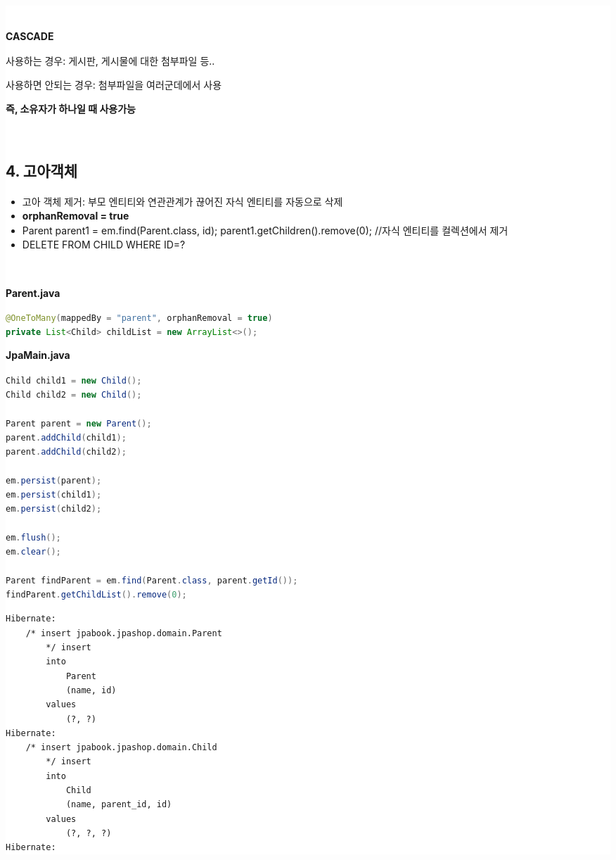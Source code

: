 <br>

**CASCADE**

사용하는 경우: 게시판, 게시물에 대한 첨부파일 등..

사용하면 안되는 경우: 첨부파일을 여러군데에서 사용

**즉, 소유자가 하나일 때 사용가능**

<br>

## 4. 고아객체

- 고아 객체 제거: 부모 엔티티와 연관관계가 끊어진 자식 엔티티를 자동으로 삭제
- **orphanRemoval = true**
- Parent parent1 = em.find(Parent.class, id);
parent1.getChildren().remove(0);
//자식 엔티티를 컬렉션에서 제거
- DELETE FROM CHILD WHERE ID=?

<br>

**Parent.java**

```java
@OneToMany(mappedBy = "parent", orphanRemoval = true)
private List<Child> childList = new ArrayList<>();
```

**JpaMain.java**

```java
Child child1 = new Child();
Child child2 = new Child();

Parent parent = new Parent();
parent.addChild(child1);
parent.addChild(child2);

em.persist(parent);
em.persist(child1);
em.persist(child2);

em.flush();
em.clear();

Parent findParent = em.find(Parent.class, parent.getId());
findParent.getChildList().remove(0);
```

```
Hibernate: 
    /* insert jpabook.jpashop.domain.Parent
        */ insert 
        into
            Parent
            (name, id) 
        values
            (?, ?)
Hibernate: 
    /* insert jpabook.jpashop.domain.Child
        */ insert 
        into
            Child
            (name, parent_id, id) 
        values
            (?, ?, ?)
Hibernate: 
```